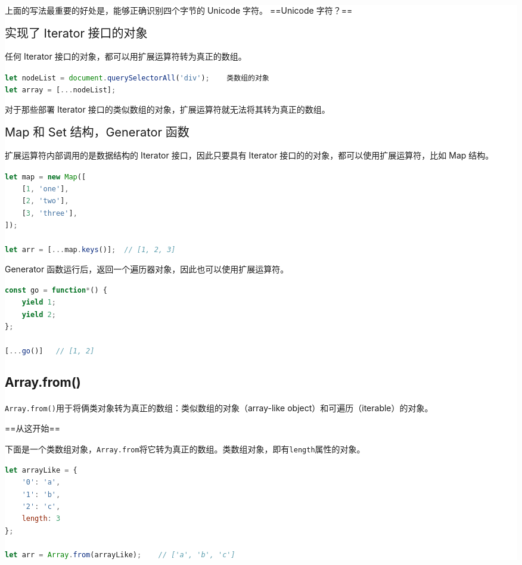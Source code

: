 上面的写法最重要的好处是，能够正确识别四个字节的 Unicode 字符。	==Unicode 字符？==



<span style='font-size:20px'>实现了 Iterator 接口的对象</span>

任何 Iterator 接口的对象，都可以用扩展运算符转为真正的数组。

``` javascript
let nodeList = document.querySelectorAll('div');	类数组的对象
let array = [...nodeList];
```

对于那些部署 Iterator 接口的类似数组的对象，扩展运算符就无法将其转为真正的数组。



<span style = 'font-size:20px'>Map 和 Set 结构，Generator 函数</span>

扩展运算符内部调用的是数据结构的 Iterator 接口，因此只要具有 Iterator 接口的的对象，都可以使用扩展运算符，比如 Map 结构。

``` javascript
let map = new Map([
    [1, 'one'],
  	[2, 'two'],
  	[3, 'three'],
]);

let arr = [...map.keys()];	// [1, 2, 3]
```

Generator 函数运行后，返回一个遍历器对象，因此也可以使用扩展运算符。

``` javascript
const go = function*() {
    yield 1;
    yield 2;
};

[...go()]	// [1, 2]
```



## Array.from()

`Array.from()`用于将俩类对象转为真正的数组：类似数组的对象（array-like object）和可遍历（iterable）的对象。

==从这开始==

下面是一个类数组对象，`Array.from`将它转为真正的数组。类数组对象，即有`length`属性的对象。

``` javascript
let arrayLike = {
    '0': 'a',
    '1': 'b',
    '2': 'c',
    length: 3
};

let arr = Array.from(arrayLike);	// ['a', 'b', 'c']
```
